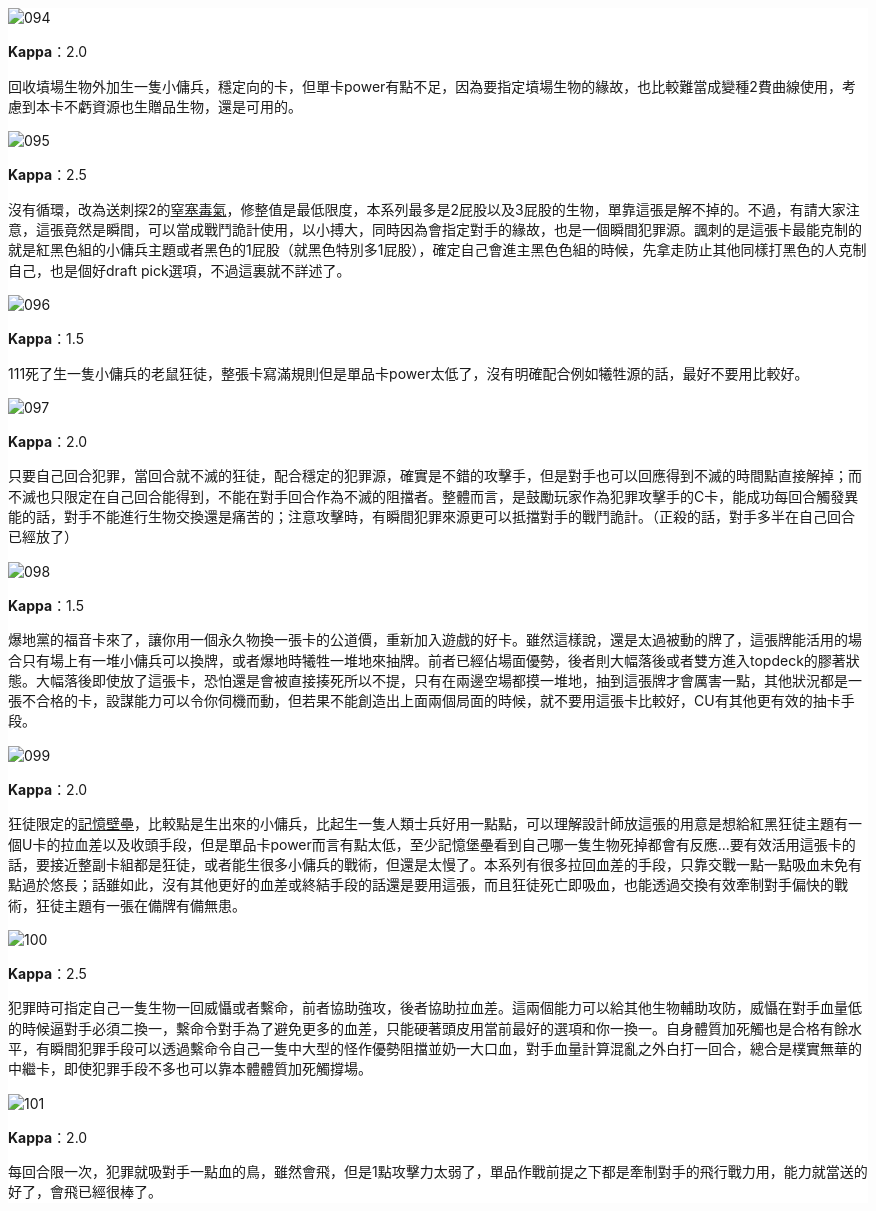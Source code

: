 ![094](https://cards.scryfall.io/large/front/9/8/980b0b68-7218-49c6-b6bf-022218f3abf4.jpg?1712004587)

**Kappa**：2.0

回收墳場生物外加生一隻小傭兵，穩定向的卡，但單卡power有點不足，因為要指定墳場生物的緣故，也比較難當成變種2費曲線使用，考慮到本卡不虧資源也生贈品生物，還是可用的。

![095](https://cards.scryfall.io/large/front/6/0/60f1a481-598e-4e05-8471-eedb12a39022.jpg?1712355617)

**Kappa**：2.5

沒有循環，改為送刺探2的[窒塞毒氣](https://scryfall.com/card/iko/100/suffocating-fumes)，修整值是最低限度，本系列最多是2屁股以及3屁股的生物，單靠這張是解不掉的。不過，有請大家注意，這張竟然是瞬間，可以當成戰鬥詭計使用，以小搏大，同時因為會指定對手的緣故，也是一個瞬間犯罪源。諷刺的是這張卡最能克制的就是紅黑色組的小傭兵主題或者黑色的1屁股（就黑色特別多1屁股），確定自己會進主黑色色組的時候，先拿走防止其他同樣打黑色的人克制自己，也是個好draft pick選項，不過這裏就不詳述了。

![096](https://cards.scryfall.io/large/front/6/d/6dd0095b-6136-4368-94cb-4c82621aaf37.jpg?1712004616)

**Kappa**：1.5

111死了生一隻小傭兵的老鼠狂徒，整張卡寫滿規則但是單品卡power太低了，沒有明確配合例如犧牲源的話，最好不要用比較好。

![097](https://cards.scryfall.io/large/front/c/e/ce57d977-e9c5-4ed1-915f-cdc90a54f8f8.jpg?1712004645)

**Kappa**：2.0

只要自己回合犯罪，當回合就不滅的狂徒，配合穩定的犯罪源，確實是不錯的攻擊手，但是對手也可以回應得到不滅的時間點直接解掉；而不滅也只限定在自己回合能得到，不能在對手回合作為不滅的阻擋者。整體而言，是鼓勵玩家作為犯罪攻擊手的C卡，能成功每回合觸發異能的話，對手不能進行生物交換還是痛苦的；注意攻擊時，有瞬間犯罪來源更可以抵擋對手的戰鬥詭計。（正殺的話，對手多半在自己回合已經放了）

![098](https://cards.scryfall.io/large/front/f/a/fa76fc45-a106-4dc9-9d44-a005eaa2784d.jpg?1712008109)

**Kappa**：1.5

爆地黨的福音卡來了，讓你用一個永久物換一張卡的公道價，重新加入遊戲的好卡。雖然這樣說，還是太過被動的牌了，這張牌能活用的場合只有場上有一堆小傭兵可以換牌，或者爆地時犧牲一堆地來抽牌。前者已經佔場面優勢，後者則大幅落後或者雙方進入topdeck的膠著狀態。大幅落後即使放了這張卡，恐怕還是會被直接揍死所以不提，只有在兩邊空場都摸一堆地，抽到這張牌才會厲害一點，其他狀況都是一張不合格的卡，設謀能力可以令你伺機而動，但若果不能創造出上面兩個局面的時候，就不要用這張卡比較好，CU有其他更有效的抽卡手段。

![099](https://cards.scryfall.io/large/front/7/0/70f64358-58db-40ab-90e8-6137c3bd0a29.jpg?1711495493)

**Kappa**：2.0

狂徒限定的[記憶壁壘](https://scryfall.com/card/iko/73/bastion-of-remembrance)，比較點是生出來的小傭兵，比起生一隻人類士兵好用一點點，可以理解設計師放這張的用意是想給紅黑狂徒主題有一個U卡的拉血差以及收頭手段，但是單品卡power而言有點太低，至少記憶堡壘看到自己哪一隻生物死掉都會有反應...要有效活用這張卡的話，要接近整副卡組都是狂徒，或者能生很多小傭兵的戰術，但還是太慢了。本系列有很多拉回血差的手段，只靠交戰一點一點吸血未免有點過於悠長；話雖如此，沒有其他更好的血差或終結手段的話還是要用這張，而且狂徒死亡即吸血，也能透過交換有效牽制對手偏快的戰術，狂徒主題有一張在備牌有備無患。

![100](https://cards.scryfall.io/large/front/9/a/9a88e233-f09c-49e7-b1e3-386fba851fdf.jpg?1711495542)

**Kappa**：2.5

犯罪時可指定自己一隻生物一回威懾或者繫命，前者協助強攻，後者協助拉血差。這兩個能力可以給其他生物輔助攻防，威懾在對手血量低的時候逼對手必須二換一，繫命令對手為了避免更多的血差，只能硬著頭皮用當前最好的選項和你一換一。自身體質加死觸也是合格有餘水平，有瞬間犯罪手段可以透過繫命令自己一隻中大型的怪作優勢阻擋並奶一大口血，對手血量計算混亂之外白打一回合，總合是樸實無華的中繼卡，即使犯罪手段不多也可以靠本體體質加死觸撐場。

![101](https://cards.scryfall.io/large/front/e/2/e2df3cb4-1658-450a-912a-df336706acdc.jpg?1711664605)

**Kappa**：2.0

每回合限一次，犯罪就吸對手一點血的鳥，雖然會飛，但是1點攻擊力太弱了，單品作戰前提之下都是牽制對手的飛行戰力用，能力就當送的好了，會飛已經很棒了。
